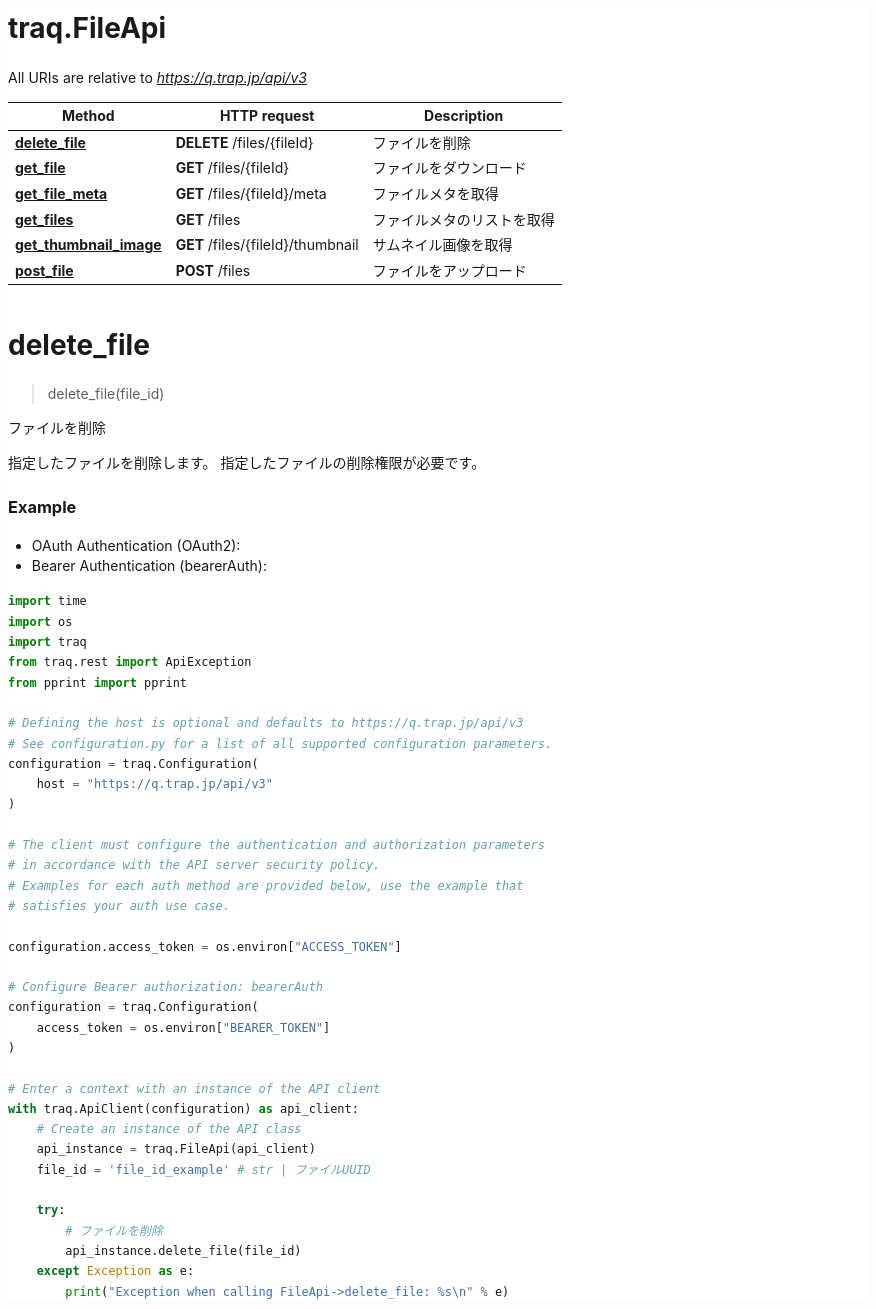 # traq.FileApi

All URIs are relative to *https://q.trap.jp/api/v3*

Method | HTTP request | Description
------------- | ------------- | -------------
[**delete_file**](FileApi.md#delete_file) | **DELETE** /files/{fileId} | ファイルを削除
[**get_file**](FileApi.md#get_file) | **GET** /files/{fileId} | ファイルをダウンロード
[**get_file_meta**](FileApi.md#get_file_meta) | **GET** /files/{fileId}/meta | ファイルメタを取得
[**get_files**](FileApi.md#get_files) | **GET** /files | ファイルメタのリストを取得
[**get_thumbnail_image**](FileApi.md#get_thumbnail_image) | **GET** /files/{fileId}/thumbnail | サムネイル画像を取得
[**post_file**](FileApi.md#post_file) | **POST** /files | ファイルをアップロード


# **delete_file**
> delete_file(file_id)

ファイルを削除

指定したファイルを削除します。 指定したファイルの削除権限が必要です。

### Example

* OAuth Authentication (OAuth2):
* Bearer Authentication (bearerAuth):

```python
import time
import os
import traq
from traq.rest import ApiException
from pprint import pprint

# Defining the host is optional and defaults to https://q.trap.jp/api/v3
# See configuration.py for a list of all supported configuration parameters.
configuration = traq.Configuration(
    host = "https://q.trap.jp/api/v3"
)

# The client must configure the authentication and authorization parameters
# in accordance with the API server security policy.
# Examples for each auth method are provided below, use the example that
# satisfies your auth use case.

configuration.access_token = os.environ["ACCESS_TOKEN"]

# Configure Bearer authorization: bearerAuth
configuration = traq.Configuration(
    access_token = os.environ["BEARER_TOKEN"]
)

# Enter a context with an instance of the API client
with traq.ApiClient(configuration) as api_client:
    # Create an instance of the API class
    api_instance = traq.FileApi(api_client)
    file_id = 'file_id_example' # str | ファイルUUID

    try:
        # ファイルを削除
        api_instance.delete_file(file_id)
    except Exception as e:
        print("Exception when calling FileApi->delete_file: %s\n" % e)
```
